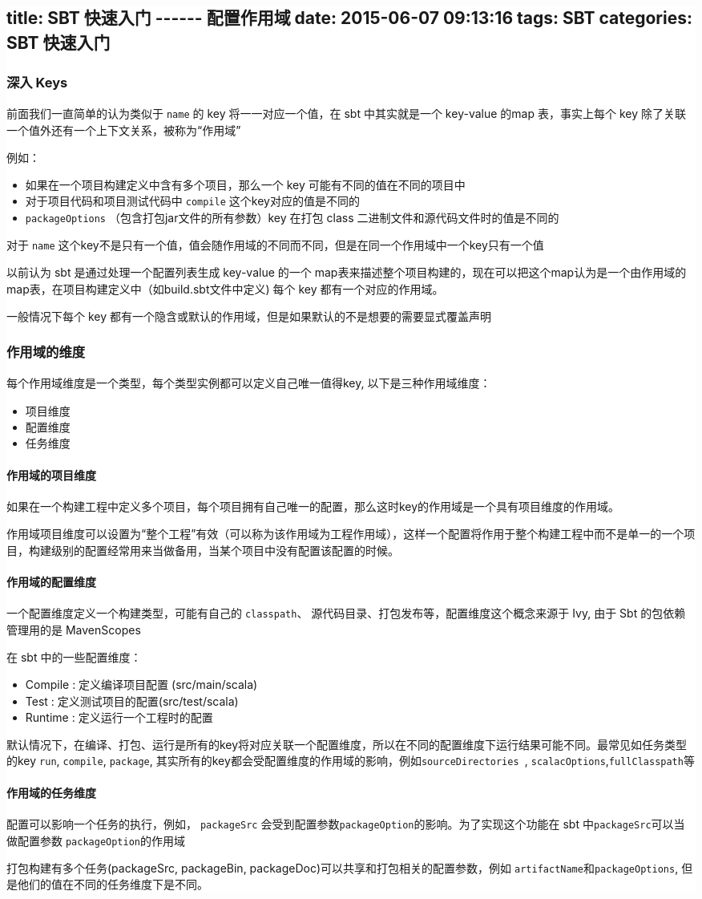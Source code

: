 title: SBT 快速入门 ------ 配置作用域
date: 2015-06-07 09:13:16
tags: SBT 
categories: SBT 快速入门
---

### 深入 Keys

前面我们一直简单的认为类似于 `name` 的 key 将一一对应一个值，在 sbt 中其实就是一个 key-value 的map 表，事实上每个 key 除了关联一个值外还有一个上下文关系，被称为“作用域”

例如：

*  如果在一个项目构建定义中含有多个项目，那么一个 key 可能有不同的值在不同的项目中
*  对于项目代码和项目测试代码中 `compile` 这个key对应的值是不同的
*  `packageOptions` （包含打包jar文件的所有参数）key 在打包 class 二进制文件和源代码文件时的值是不同的

对于 `name` 这个key不是只有一个值，值会随作用域的不同而不同，但是在同一个作用域中一个key只有一个值

以前认为 sbt 是通过处理一个配置列表生成 key-value 的一个 map表来描述整个项目构建的，现在可以把这个map认为是一个由作用域的 map表，在项目构建定义中（如build.sbt文件中定义) 每个 key 都有一个对应的作用域。

一般情况下每个 key 都有一个隐含或默认的作用域，但是如果默认的不是想要的需要显式覆盖声明

### 作用域的维度

每个作用域维度是一个类型，每个类型实例都可以定义自己唯一值得key, 以下是三种作用域维度：

* 项目维度
* 配置维度
* 任务维度

#### 作用域的项目维度

如果在一个构建工程中定义多个项目，每个项目拥有自己唯一的配置，那么这时key的作用域是一个具有项目维度的作用域。

作用域项目维度可以设置为“整个工程”有效（可以称为该作用域为工程作用域），这样一个配置将作用于整个构建工程中而不是单一的一个项目，构建级别的配置经常用来当做备用，当某个项目中没有配置该配置的时候。

#### 作用域的配置维度

一个配置维度定义一个构建类型，可能有自己的 `classpath`、 源代码目录、打包发布等，配置维度这个概念来源于 Ivy, 由于 Sbt 的包依赖管理用的是 MavenScopes

在 sbt 中的一些配置维度：

* Compile : 定义编译项目配置 (src/main/scala)
* Test : 定义测试项目的配置(src/test/scala)
* Runtime : 定义运行一个工程时的配置

默认情况下，在编译、打包、运行是所有的key将对应关联一个配置维度，所以在不同的配置维度下运行结果可能不同。最常见如任务类型的key `run`, `compile`, `package`, 其实所有的key都会受配置维度的作用域的影响，例如`sourceDirectories `, `scalacOptions`,`fullClasspath`等

#### 作用域的任务维度

配置可以影响一个任务的执行，例如， `packageSrc` 会受到配置参数`packageOption`的影响。为了实现这个功能在 sbt 中`packageSrc`可以当做配置参数 `packageOption`的作用域

打包构建有多个任务(packageSrc, packageBin, packageDoc)可以共享和打包相关的配置参数，例如 `artifactName`和`packageOptions`, 但是他们的值在不同的任务维度下是不同。
